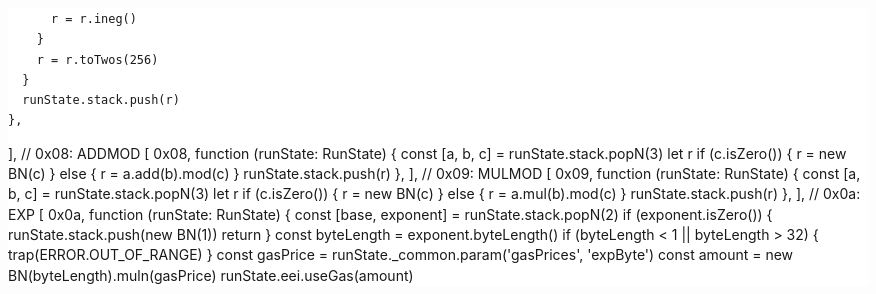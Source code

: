           r = r.ineg()
        }
        r = r.toTwos(256)
      }
      runState.stack.push(r)
    },
  ],
  // 0x08: ADDMOD
  [
    0x08,
    function (runState: RunState) {
      const [a, b, c] = runState.stack.popN(3)
      let r
      if (c.isZero()) {
        r = new BN(c)
      } else {
        r = a.add(b).mod(c)
      }
      runState.stack.push(r)
    },
  ],
  // 0x09: MULMOD
  [
    0x09,
    function (runState: RunState) {
      const [a, b, c] = runState.stack.popN(3)
      let r
      if (c.isZero()) {
        r = new BN(c)
      } else {
        r = a.mul(b).mod(c)
      }
      runState.stack.push(r)
    },
  ],
  // 0x0a: EXP
  [
    0x0a,
    function (runState: RunState) {
      const [base, exponent] = runState.stack.popN(2)
      if (exponent.isZero()) {
        runState.stack.push(new BN(1))
        return
      }
      const byteLength = exponent.byteLength()
      if (byteLength < 1 || byteLength > 32) {
        trap(ERROR.OUT_OF_RANGE)
      }
      const gasPrice = runState._common.param('gasPrices', 'expByte')
      const amount = new BN(byteLength).muln(gasPrice)
      runState.eei.useGas(amount)

